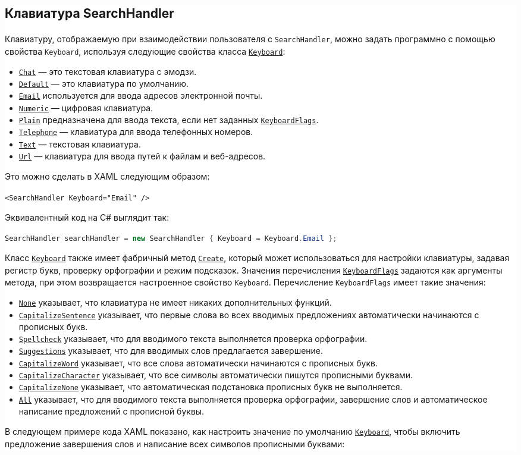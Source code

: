 ## <a name="searchhandler-keyboard"></a>Клавиатура SearchHandler

Клавиатуру, отображаемую при взаимодействии пользователя с `SearchHandler`, можно задать программно с помощью свойства `Keyboard`, используя следующие свойства класса [`Keyboard`](xref:Xamarin.Forms.Keyboard):

- [`Chat`](xref:Xamarin.Forms.Keyboard.Chat) — это текстовая клавиатура с эмодзи.
- [`Default`](xref:Xamarin.Forms.Keyboard.Default) — это клавиатура по умолчанию.
- [`Email`](xref:Xamarin.Forms.Keyboard.Email) используется для ввода адресов электронной почты.
- [`Numeric`](xref:Xamarin.Forms.Keyboard.Numeric) — цифровая клавиатура.
- [`Plain`](xref:Xamarin.Forms.Keyboard.Plain) предназначена для ввода текста, если нет заданных [`KeyboardFlags`](xref:Xamarin.Forms.KeyboardFlags).
- [`Telephone`](xref:Xamarin.Forms.Keyboard.Telephone) — клавиатура для ввода телефонных номеров.
- [`Text`](xref:Xamarin.Forms.Keyboard.Text) — текстовая клавиатура.
- [`Url`](xref:Xamarin.Forms.Keyboard.Url) — клавиатура для ввода путей к файлам и веб-адресов.

Это можно сделать в XAML следующим образом:

```xaml
<SearchHandler Keyboard="Email" />
```

Эквивалентный код на C# выглядит так:

```csharp
SearchHandler searchHandler = new SearchHandler { Keyboard = Keyboard.Email };
```

Класс [`Keyboard`](xref:Xamarin.Forms.Keyboard) также имеет фабричный метод [`Create`](xref:Xamarin.Forms.Keyboard.Create*), который может использоваться для настройки клавиатуры, задавая регистр букв, проверку орфографии и режим подсказок. Значения перечисления [`KeyboardFlags`](xref:Xamarin.Forms.KeyboardFlags) задаются как аргументы метода, при этом возвращается настроенное свойство `Keyboard`. Перечисление `KeyboardFlags` имеет такие значения:

- [`None`](xref:Xamarin.Forms.KeyboardFlags.None) указывает, что клавиатура не имеет никаких дополнительных функций.
- [`CapitalizeSentence`](xref:Xamarin.Forms.KeyboardFlags.CapitalizeSentence) указывает, что первые слова во всех вводимых предложениях автоматически начинаются с прописных букв.
- [`Spellcheck`](xref:Xamarin.Forms.KeyboardFlags.Spellcheck) указывает, что для вводимого текста выполняется проверка орфографии.
- [`Suggestions`](xref:Xamarin.Forms.KeyboardFlags.Suggestions) указывает, что для вводимых слов предлагается завершение.
- [`CapitalizeWord`](xref:Xamarin.Forms.KeyboardFlags.CapitalizeWord) указывает, что все слова автоматически начинаются с прописных букв.
- [`CapitalizeCharacter`](xref:Xamarin.Forms.KeyboardFlags.CapitalizeCharacter) указывает, что все символы автоматически пишутся прописными буквами.
- [`CapitalizeNone`](xref:Xamarin.Forms.KeyboardFlags.CapitalizeNone) указывает, что автоматическая подстановка прописных букв не выполняется.
- [`All`](xref:Xamarin.Forms.KeyboardFlags.All) указывает, что для вводимого текста выполняется проверка орфографии, завершение слов и автоматическое написание предложений с прописной буквы.

В следующем примере кода XAML показано, как настроить значение по умолчанию [`Keyboard`](xref:Xamarin.Forms.Keyboard), чтобы включить предложение завершения слов и написание всех символов прописными буквами:
